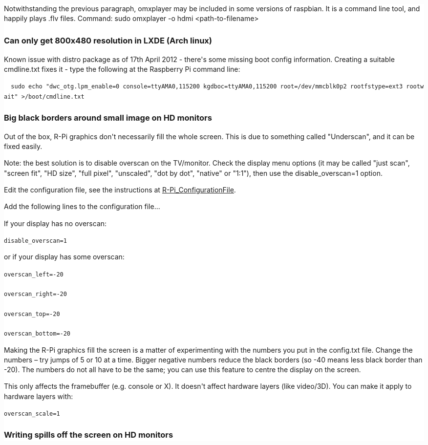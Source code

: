 Notwithstanding the previous paragraph, omxplayer may be included in
some versions of raspbian. It is a command line tool, and happily plays
.flv files. Command: sudo omxplayer -o hdmi \<path-to-filename\>

### Can only get 800x480 resolution in LXDE (Arch linux)

Known issue with distro package as of 17th April 2012 - there's some
missing boot config information. Creating a suitable cmdline.txt fixes
it - type the following at the Raspberry Pi command line:

      sudo echo "dwc_otg.lpm_enable=0 console=ttyAMA0,115200 kgdboc=ttyAMA0,115200 root=/dev/mmcblk0p2 rootfstype=ext3 rootwait" >/boot/cmdline.txt

### Big black borders around small image on HD monitors

Out of the box, R-Pi graphics don't necessarily fill the whole screen.
This is due to something called "Underscan", and it can be fixed easily.

Note: the best solution is to disable overscan on the TV/monitor. Check
the display menu options (it may be called "just scan", "screen fit",
"HD size", "full pixel", "unscaled", "dot by dot", "native" or "1:1"),
then use the disable\_overscan=1 option.

Edit the configuration file, see the instructions at
[R-Pi\_ConfigurationFile](http://eLinux.org/R-Pi_ConfigurationFile "R-Pi ConfigurationFile").

Add the following lines to the configuration file...

If your display has no overscan:


    disable_overscan=1

or if your display has some overscan:


    overscan_left=-20

    overscan_right=-20

    overscan_top=-20

    overscan_bottom=-20

Making the R-Pi graphics fill the screen is a matter of experimenting
with the numbers you put in the config.txt file. Change the numbers –
try jumps of 5 or 10 at a time. Bigger negative numbers reduce the black
borders (so -40 means less black border than -20). The numbers do not
all have to be the same; you can use this feature to centre the display
on the screen.

This only affects the framebuffer (e.g. console or X). It doesn't affect
hardware layers (like video/3D). You can make it apply to hardware
layers with:

    overscan_scale=1

### Writing spills off the screen on HD monitors
